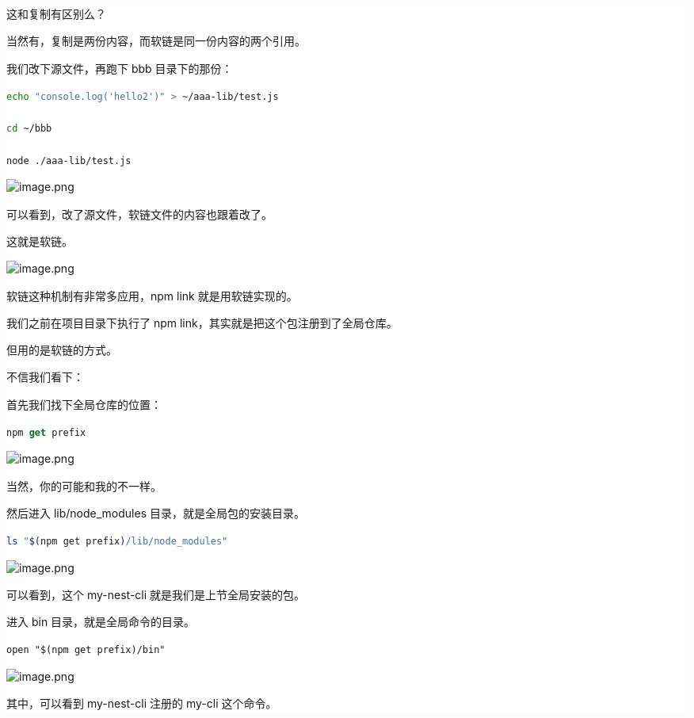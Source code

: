 这和复制有区别么？

当然有，复制是两份内容，而软链是同一份内容的两个引用。

我们改下源文件，再跑下 bbb 目录下的那份：

```bash
echo "console.log('hello2')" > ~/aaa-lib/test.js

cd ~/bbb

node ./aaa-lib/test.js
```

![image.png](https://p3-juejin.byteimg.com/tos-cn-i-k3u1fbpfcp/89abf3b4a3e24be59293f74af63ac7c1~tplv-k3u1fbpfcp-jj-mark:1600:0:0:0:q75.jpg#?w=788&h=174&s=46503&e=png&b=010101)

可以看到，改了源文件，软链文件的内容也跟着改了。

这就是软链。

![image.png](https://p9-juejin.byteimg.com/tos-cn-i-k3u1fbpfcp/bb0e21e2d6f04f44ab4ec44d98497d1f~tplv-k3u1fbpfcp-jj-mark:1600:0:0:0:q75.jpg#?w=1068&h=880&s=52319&e=png&b=fffefe)

软链这种机制有非常多应用，npm link 就是用软链实现的。

我们之前在项目目录下执行了 npm link，其实就是把这个包注册到了全局仓库。

但用的是软链的方式。

不信我们看下：

首先我们找下全局仓库的位置：

```swift
npm get prefix
```

![image.png](https://p3-juejin.byteimg.com/tos-cn-i-k3u1fbpfcp/65c10af47ea341d6bae5ff321ed988dd~tplv-k3u1fbpfcp-jj-mark:1600:0:0:0:q75.jpg#?w=392&h=80&s=14943&e=png&b=181818)

当然，你的可能和我的不一样。

然后进入 lib/node\_modules 目录，就是全局包的安装目录。

```bash
ls "$(npm get prefix)/lib/node_modules"
```

![image.png](https://p1-juejin.byteimg.com/tos-cn-i-k3u1fbpfcp/5529f19b4f1d43bf8bb054ed4b1d421c~tplv-k3u1fbpfcp-jj-mark:1600:0:0:0:q75.jpg#?w=684&h=88&s=27010&e=png&b=010101)

可以看到，这个 my-nest-cli 就是我们是上节全局安装的包。

进入 bin 目录，就是全局命令的目录。

```arduino
open "$(npm get prefix)/bin"
```

![image.png](https://p6-juejin.byteimg.com/tos-cn-i-k3u1fbpfcp/3989b50c6927498e8fe05a8ea6988a57~tplv-k3u1fbpfcp-jj-mark:1600:0:0:0:q75.jpg#?w=928&h=506&s=90961&e=png&b=fefefe)

其中，可以看到 my-nest-cli 注册的 my-cli 这个命令。
